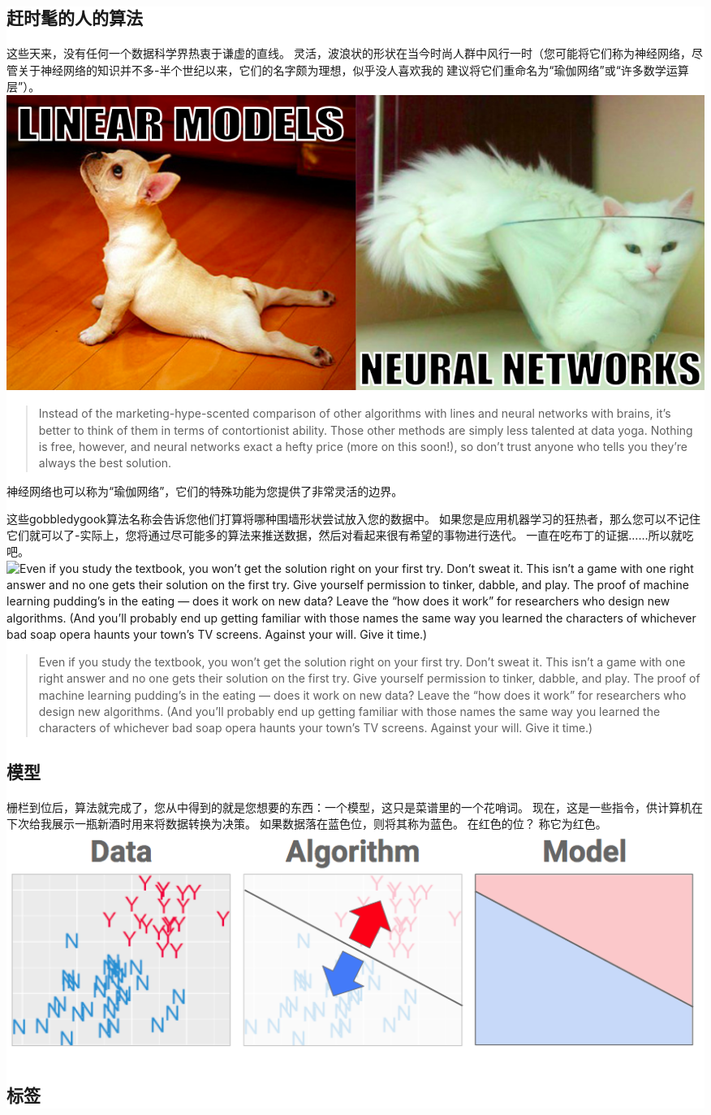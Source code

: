 ## 赶时髦的人的算法

这些天来，没有任何一个数据科学界热衷于谦虚的直线。 灵活，波浪状的形状在当今时尚人群中风行一时（您可能将它们称为神经网络，尽管关于神经网络的知识并不多-半个世纪以来，它们的名字颇为理想，似乎没人喜欢我的 建议将它们重命名为“瑜伽网络”或“许多数学运算层”）。
![Instead of the marketing-hype-scented comparison of other algorithms with lines and neural networks with brains, it’s better to think of them in terms of contortionist ability. Those other methods are simply less talented at data yoga. Nothing is free, however, and neural networks exact a hefty price (more on this soon!), so don’t trust anyone who tells you they’re always the best solution.](1*5fsu6_nY7V3eCy_OnsCwUg.png)
> Instead of the marketing-hype-scented comparison of other algorithms with lines and neural networks with brains, it’s better to think of them in terms of contortionist ability. Those other methods are simply less talented at data yoga. Nothing is free, however, and neural networks exact a hefty price (more on this soon!), so don’t trust anyone who tells you they’re always the best solution.


神经网络也可以称为“瑜伽网络”，它们的特殊功能为您提供了非常灵活的边界。

这些gobbledygook算法名称会告诉您他们打算将哪种围墙形状尝试放入您的数据中。 如果您是应用机器学习的狂热者，那么您可以不记住它们就可以了-实际上，您将通过尽可能多的算法来推送数据，然后对看起来很有希望的事物进行迭代。 一直在吃布丁的证据……所以就吃吧。
![Even if you study the textbook, you won’t get the solution right on your first try. Don’t sweat it. This isn’t a game with one right answer and no one gets their solution on the first try. Give yourself permission to tinker, dabble, and play. The proof of machine learning pudding’s in the eating — does it work on new data? Leave the “how does it work” for researchers who design new algorithms. (And you’ll probably end up getting familiar with those names the same way you learned the characters of whichever bad soap opera haunts your town’s TV screens. Against your will. Give it time.)](1*CV27-phNZaekYzum3L3vqg.png)
> Even if you study the textbook, you won’t get the solution right on your first try. Don’t sweat it. This isn’t a game with one right answer and no one gets their solution on the first try. Give yourself permission to tinker, dabble, and play. The proof of machine learning pudding’s in the eating — does it work on new data? Leave the “how does it work” for researchers who design new algorithms. (And you’ll probably end up getting familiar with those names the same way you learned the characters of whichever bad soap opera haunts your town’s TV screens. Against your will. Give it time.)

## 模型

栅栏到位后，算法就完成了，您从中得到的就是您想要的东西：一个模型，这只是菜谱里的一个花哨词。 现在，这是一些指令，供计算机在下次给我展示一瓶新酒时用来将数据转换为决策。 如果数据落在蓝色位，则将其称为蓝色。 在红色的位？ 称它为红色。
![](1*jV-9Elm1zsTQaHhWC1dMpQ.png)
## 标签
